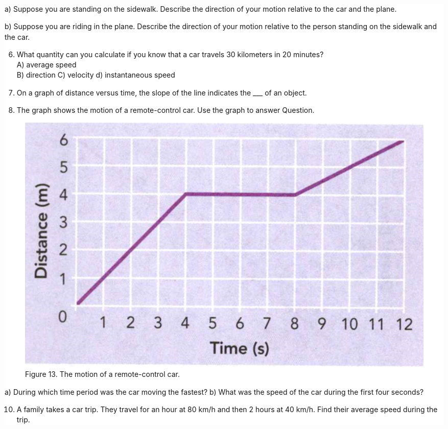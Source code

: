 a) Suppose you are standing on the sidewalk. Describe the direction of your
motion relative to the car and the plane. 

b) Suppose you are riding in the
plane. Describe the direction of your motion relative to the person standing on
the sidewalk and the car.
 
6. What quantity can you calculate if you know that a car travels 30 kilometers in 20 minutes?  
A) average speed	
B) direction
C) velocity	
d) instantaneous speed

7. On a graph of distance versus time, the slope of the line indicates the ___
of an object.

8. The graph shows the motion of a remote-control car. Use the graph to answer Question.

  <figure>
    <img src="fig13.png" alt="Figure 13"/>
    <figcaption>Figure 13. The motion of a remote-control car.</figcaption>
  </figure>

a) During which time period was the car moving the fastest?
b) What was the speed of the car during the first four seconds?

10. A family takes a car trip. They travel for an hour at 80 km/h and then 2
hours at 40 km/h. Find their average speed during the trip.
